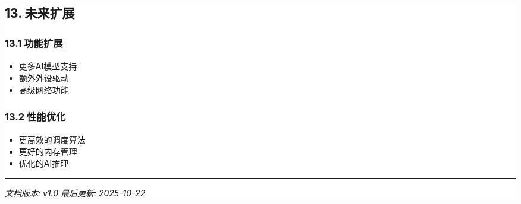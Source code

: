 ## 13. 未来扩展

### 13.1 功能扩展

- 更多AI模型支持
- 额外外设驱动
- 高级网络功能

### 13.2 性能优化

- 更高效的调度算法
- 更好的内存管理
- 优化的AI推理

---

*文档版本: v1.0*
*最后更新: 2025-10-22*